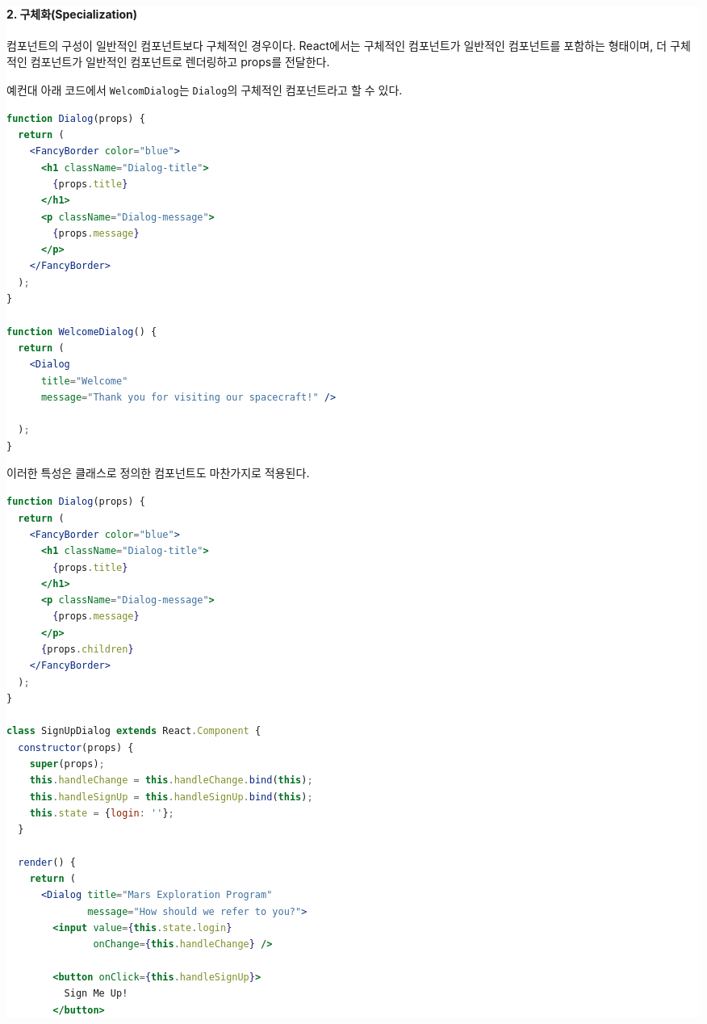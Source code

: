 #### 2. 구체화(Specialization)

컴포넌트의 구성이 일반적인 컴포넌트보다 구체적인 경우이다. React에서는 구체적인 컴포넌트가 일반적인 컴포넌트를 포함하는 형태이며, 더 구체적인 컴포넌트가 일반적인 컴포넌트로 렌더링하고 props를 전달한다.

예컨대 아래 코드에서 `WelcomDialog`는 `Dialog`의 구체적인 컴포넌트라고 할 수 있다.

```jsx
function Dialog(props) {
  return (
    <FancyBorder color="blue">
      <h1 className="Dialog-title">
        {props.title}
      </h1>
      <p className="Dialog-message">
        {props.message}
      </p>
    </FancyBorder>
  );
}

function WelcomeDialog() {
  return (
    <Dialog
      title="Welcome"
      message="Thank you for visiting our spacecraft!" />

  );
}
```

이러한 특성은 클래스로 정의한 컴포넌트도 마찬가지로 적용된다. 

```jsx
function Dialog(props) {
  return (
    <FancyBorder color="blue">
      <h1 className="Dialog-title">
        {props.title}
      </h1>
      <p className="Dialog-message">
        {props.message}
      </p>
      {props.children}
    </FancyBorder>
  );
}

class SignUpDialog extends React.Component {
  constructor(props) {
    super(props);
    this.handleChange = this.handleChange.bind(this);
    this.handleSignUp = this.handleSignUp.bind(this);
    this.state = {login: ''};
  }

  render() {
    return (
      <Dialog title="Mars Exploration Program"
              message="How should we refer to you?">
        <input value={this.state.login}
               onChange={this.handleChange} />

        <button onClick={this.handleSignUp}>
          Sign Me Up!
        </button>
```